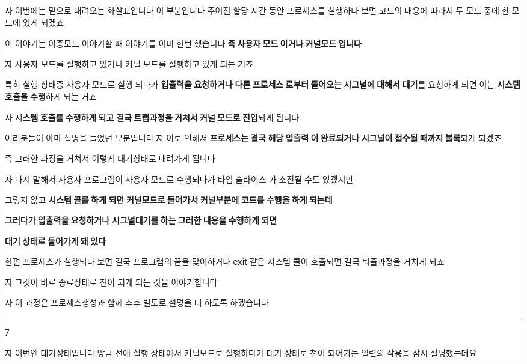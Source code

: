 

자 이번에는 밑으로 내려오는
화살표입니다 이 부분입니다
주어진 할당 시간 동안 프로세스를 실행하다 보면
코드의 내용에 따라서
두 모드 중에 한 모드에 있게 되겠죠 

이 이야기는 이중모드 이야기할 때 이야기를 이미 한번 했습니다
**즉 사용자 모드 이거나 커널모드 입니다**

자 사용자 모드를 실행하고 있거나
커널 모드를 실행하고 있게 되는 거죠

특히 실행 상태중 사용자 모드로 실행 되다가 **입출력을 요청하거나**
**다른 프로세스 로부터 들어오는 시그널에 대해서**
**대기**를 요청하게 되면
이는 **시스템 호출을 수행**하게 되는 거죠

자 시**스템 호출를 수행하게 되고**
**결국 트랩과정을 거쳐서 커널 모드로 진입**되게 됩니다

여러분들이 아마 설명을 들었던 부분입니다
자 이로 인해서 **프로세스는 결국 해당 입출력 이 완료되거나**
**시그널이 접수될 때까지 블록**되게 되겠죠

즉 그러한 과정을 거쳐서
이렇게 대기상태로 내려가게 됩니다

자 다시 말해서 사용자 프로그램이 사용자 모드로 수행되다가
타임 슬라이스 가 소진될 수도 있겠지만

그렇지 않고 **시스템 콜를 하게 되면**
**커널모드로 들어가서 커널부분에**
**코드를 수행을 하게 되는데**

**그러다가 입출력을 요청하거나**
**시그널대기를 하는 그러한 내용을 수행하게 되면**

**대기 상태로 들어가게 돼 있다**



한편 프로세스가 실행되다 보면 결국 프로그램의 끝을 맞이하거나
exit 같은 시스템 콜이 호출되면
결국 퇴출과정을 거치게 되죠

자 그것이 바로 종료상태로 천이 되게 되는 것을 이야기합니다

자 이 과정은 프로세스생성과 함께
추후 별도로 설명을 더 하도록 하겠습니다

---

7

자 이번엔 대기상태입니다
방금 전에 실행 상태에서 커널모드로 실행하다가
대기 상태로 천이 되어가는 일련의 작용을 잠시 설명했는데요
